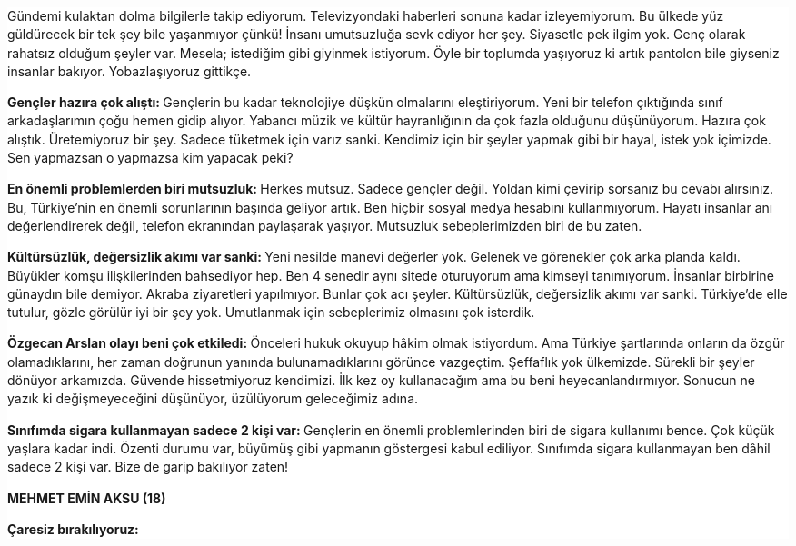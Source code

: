   Gündemi kulaktan dolma bilgilerle takip ediyorum. Televizyondaki haberleri sonuna kadar izleyemiyorum. Bu ülkede yüz güldürecek bir tek şey bile yaşanmıyor çünkü! İnsanı umutsuzluğa sevk ediyor her şey. Siyasetle pek ilgim yok. Genç olarak rahatsız olduğum şeyler var. Mesela; istediğim gibi giyinmek istiyorum. Öyle bir toplumda yaşıyoruz ki artık pantolon bile giyseniz insanlar bakıyor. Yobazlaşıyoruz gittikçe.
 </p>
 <p>
  <strong>
   Gençler hazıra çok alıştı:
  </strong>
  Gençlerin bu kadar teknolojiye düşkün olmalarını eleştiriyorum. Yeni bir telefon çıktığında sınıf arkadaşlarımın çoğu hemen gidip alıyor. Yabancı müzik ve kültür hayranlığının da çok fazla olduğunu düşünüyorum. Hazıra çok alıştık. Üretemiyoruz bir şey. Sadece tüketmek için varız sanki. Kendimiz için bir şeyler yapmak gibi bir hayal, istek yok içimizde. Sen yapmazsan o yapmazsa kim yapacak peki?
 </p>
 <p>
  <strong>
   En önemli problemlerden biri mutsuzluk:
  </strong>
  Herkes mutsuz. Sadece gençler değil. Yoldan kimi çevirip sorsanız bu cevabı alırsınız. Bu, Türkiye’nin en önemli sorunlarının başında geliyor artık. Ben hiçbir sosyal medya hesabını kullanmıyorum. Hayatı insanlar anı değerlendirerek değil, telefon ekranından paylaşarak yaşıyor. Mutsuzluk sebeplerimizden biri de bu zaten.
 </p>
 <p>
  <strong>
   Kültürsüzlük, değersizlik akımı var sanki:
  </strong>
  Yeni nesilde manevi değerler yok. Gelenek ve görenekler çok arka planda kaldı. Büyükler komşu ilişkilerinden bahsediyor hep. Ben 4 senedir aynı sitede oturuyorum ama kimseyi tanımıyorum. İnsanlar birbirine günaydın bile demiyor. Akraba ziyaretleri yapılmıyor. Bunlar çok acı şeyler. Kültürsüzlük, değersizlik akımı var sanki. Türkiye’de elle tutulur, gözle görülür iyi bir şey yok. Umutlanmak için sebeplerimiz olmasını çok isterdik.
 </p>
 <p>
  <strong>
   Özgecan Arslan olayı beni çok etkiledi:
  </strong>
  Önceleri hukuk okuyup hâkim olmak istiyordum. Ama Türkiye şartlarında onların da özgür olamadıklarını, her zaman doğrunun yanında bulunamadıklarını görünce vazgeçtim. Şeffaflık yok ülkemizde. Sürekli bir şeyler dönüyor arkamızda. Güvende hissetmiyoruz kendimizi. İlk kez oy kullanacağım ama bu beni heyecanlandırmıyor. Sonucun ne yazık ki değişmeyeceğini düşünüyor, üzülüyorum geleceğimiz adına.
 </p>
 <p>
  <strong>
   Sınıfımda sigara kullanmayan sadece 2 kişi var:
  </strong>
  Gençlerin en önemli problemlerinden biri de sigara kullanımı bence. Çok küçük yaşlara kadar indi. Özenti durumu var, büyümüş gibi yapmanın göstergesi kabul ediliyor. Sınıfımda sigara kullanmayan ben dâhil sadece 2 kişi var. Bize de garip bakılıyor zaten!
 </p>
 <p>
  <span>
   <strong>
    MEHMET EMİN AKSU (18)
   </strong>
  </span>
 </p>
 <p>
  <strong>
   Çaresiz bırakılıyoruz:
  </strong>
